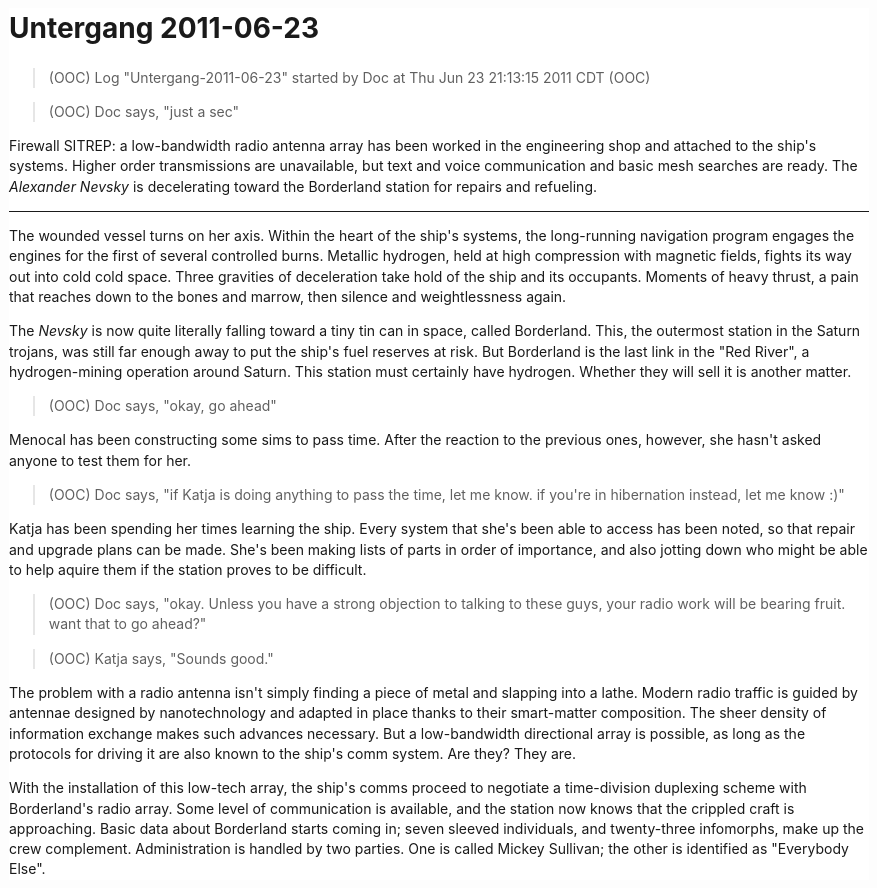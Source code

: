 


# Untergang 2011-06-23

> (OOC) Log "Untergang-2011-06-23" started by Doc at Thu Jun 23 21:13:15 2011 CDT (OOC)

> (OOC) Doc says, "just a sec"

Firewall SITREP: a low-bandwidth radio antenna array has been worked in the engineering shop and attached to the ship's systems. Higher order transmissions are unavailable, but text and voice communication and basic mesh searches are ready. The _Alexander Nevsky_ is decelerating toward the Borderland station for repairs and refueling.

---

The wounded vessel turns on her axis. Within the heart of the ship's systems, the long-running navigation program engages the engines for the first of several controlled burns. Metallic hydrogen, held at high compression with magnetic fields, fights its way out into cold cold space. Three gravities of deceleration take hold of the ship and its occupants. Moments of heavy thrust, a pain that reaches down to the bones and marrow, then silence and weightlessness again.

The _Nevsky_ is now quite literally falling toward a tiny tin can in space, called Borderland. This, the outermost station in the Saturn trojans, was still far enough away to put the ship's fuel reserves at risk. But Borderland is the last link in the "Red River", a hydrogen-mining operation around Saturn. This station must certainly have hydrogen. Whether they will sell it is another matter.

> (OOC) Doc says, "okay, go ahead"

Menocal has been constructing some sims to pass time. After the reaction to the previous ones, however, she hasn't asked anyone to test them for her.

> (OOC) Doc says, "if Katja is doing anything to pass the time, let me know. if you're in hibernation instead, let me know :)"

Katja has been spending her times learning the ship. Every system that she's been able to access has been noted, so that repair and upgrade plans can be made. She's been making lists of parts in order of importance, and also jotting down who might be able to help aquire them if the station proves to be difficult.

> (OOC) Doc says, "okay. Unless you have a strong objection to talking to these guys, your radio work will be bearing fruit. want that to go ahead?"

> (OOC) Katja says, "Sounds good."

The problem with a radio antenna isn't simply finding a piece of metal and slapping into a lathe. Modern radio traffic is guided by antennae designed by nanotechnology and adapted in place thanks to their smart-matter composition. The sheer density of information exchange makes such advances necessary. But a low-bandwidth directional array is possible, as long as the protocols for driving it are also known to the ship's comm system. Are they? They are.

With the installation of this low-tech array, the ship's comms proceed to negotiate a time-division duplexing scheme with Borderland's radio array. Some level of communication is available, and the station now knows that the crippled craft is approaching. Basic data about Borderland starts coming in; seven sleeved individuals, and twenty-three infomorphs, make up the crew complement. Administration is handled by two parties. One is called Mickey Sullivan; the other is identified as "Everybody Else".
